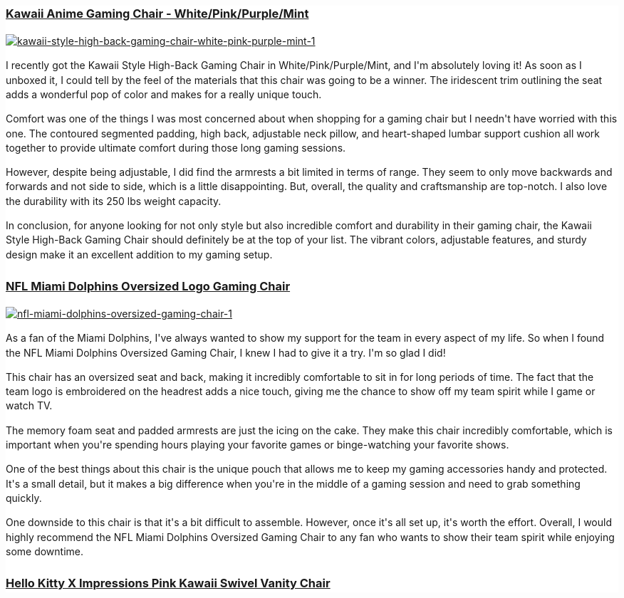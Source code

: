 
### [Kawaii Anime Gaming Chair - White/Pink/Purple/Mint](https://serp.ly/@serpgames/amazon/sanrio-gaming-chairs?utm\_source=serpgames&utm\_medium=organic&utm\_campaign=website)

<div class="image"><a href="https://serp.ly/@serpgames/amazon/sanrio-gaming-chairs?utm_source=serpgames&utm_medium=organic&utm_campaign=website"><img alt="kawaii-style-high-back-gaming-chair-white-pink-purple-mint-1" src="https://imagedelivery.net/vy2bglCGN6hEeWOnSe2c7A/kawaii-style-high-back-gaming-chair-white-pink-purple-mint-1/w=720,h=540,fit=pad,background=black"/></a></div>

I recently got the Kawaii Style High-Back Gaming Chair in White/Pink/Purple/Mint, and I'm absolutely loving it! As soon as I unboxed it, I could tell by the feel of the materials that this chair was going to be a winner. The iridescent trim outlining the seat adds a wonderful pop of color and makes for a really unique touch. 

Comfort was one of the things I was most concerned about when shopping for a gaming chair but I needn't have worried with this one. The contoured segmented padding, high back, adjustable neck pillow, and heart-shaped lumbar support cushion all work together to provide ultimate comfort during those long gaming sessions. 

However, despite being adjustable, I did find the armrests a bit limited in terms of range. They seem to only move backwards and forwards and not side to side, which is a little disappointing. But, overall, the quality and craftsmanship are top-notch. I also love the durability with its 250 lbs weight capacity. 

In conclusion, for anyone looking for not only style but also incredible comfort and durability in their gaming chair, the Kawaii Style High-Back Gaming Chair should definitely be at the top of your list. The vibrant colors, adjustable features, and sturdy design make it an excellent addition to my gaming setup. 


### [NFL Miami Dolphins Oversized Logo Gaming Chair](https://serp.ly/@serpgames/amazon/sanrio-gaming-chairs?utm\_source=serpgames&utm\_medium=organic&utm\_campaign=website)

<div class="image"><a href="https://serp.ly/@serpgames/amazon/sanrio-gaming-chairs?utm_source=serpgames&utm_medium=organic&utm_campaign=website"><img alt="nfl-miami-dolphins-oversized-gaming-chair-1" src="https://imagedelivery.net/vy2bglCGN6hEeWOnSe2c7A/nfl-miami-dolphins-oversized-gaming-chair-1/w=720,h=540,fit=pad,background=black"/></a></div>

As a fan of the Miami Dolphins, I've always wanted to show my support for the team in every aspect of my life. So when I found the NFL Miami Dolphins Oversized Gaming Chair, I knew I had to give it a try. I'm so glad I did! 

This chair has an oversized seat and back, making it incredibly comfortable to sit in for long periods of time. The fact that the team logo is embroidered on the headrest adds a nice touch, giving me the chance to show off my team spirit while I game or watch TV. 

The memory foam seat and padded armrests are just the icing on the cake. They make this chair incredibly comfortable, which is important when you're spending hours playing your favorite games or binge-watching your favorite shows. 

One of the best things about this chair is the unique pouch that allows me to keep my gaming accessories handy and protected. It's a small detail, but it makes a big difference when you're in the middle of a gaming session and need to grab something quickly. 

One downside to this chair is that it's a bit difficult to assemble. However, once it's all set up, it's worth the effort. Overall, I would highly recommend the NFL Miami Dolphins Oversized Gaming Chair to any fan who wants to show their team spirit while enjoying some downtime. 


### [Hello Kitty X Impressions Pink Kawaii Swivel Vanity Chair](https://serp.ly/@serpgames/amazon/sanrio-gaming-chairs?utm\_source=serpgames&utm\_medium=organic&utm\_campaign=website)
